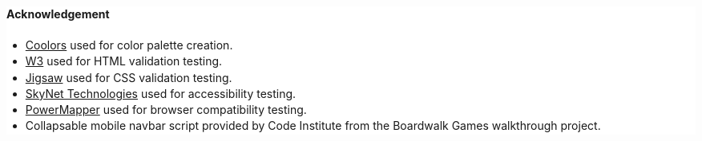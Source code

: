 #### Acknowledgement

- [Coolors](https://coolors.co/) used for color palette creation.
- [W3](https://validator.w3.org/) used for HTML validation testing.
- [Jigsaw](https://jigsaw.w3.org/) used for CSS validation testing.
- [SkyNet Technologies](https://freeaccessibilitychecker.skynettechnologies.com/) used for accessibility testing.
- [PowerMapper](https://www.powermapper.com/products/sortsite/checks/browser-compatibility/) used for browser compatibility testing.
- Collapsable mobile navbar script provided by Code Institute from the Boardwalk Games walkthrough project.
